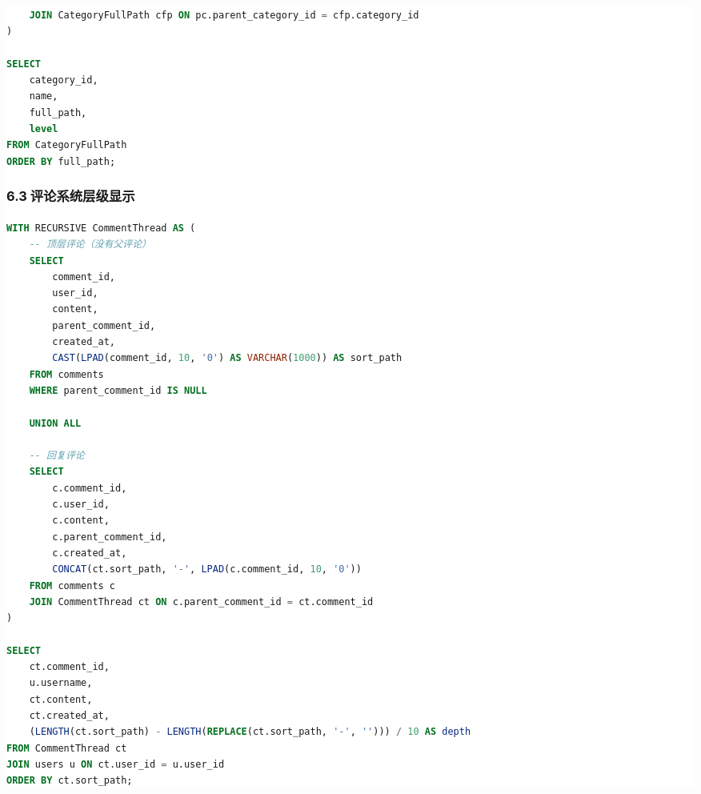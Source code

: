```sql
    JOIN CategoryFullPath cfp ON pc.parent_category_id = cfp.category_id
)

SELECT 
    category_id,
    name,
    full_path,
    level
FROM CategoryFullPath
ORDER BY full_path;
```

### 6.3 评论系统层级显示

```sql
WITH RECURSIVE CommentThread AS (
    -- 顶层评论（没有父评论）
    SELECT 
        comment_id,
        user_id,
        content,
        parent_comment_id,
        created_at,
        CAST(LPAD(comment_id, 10, '0') AS VARCHAR(1000)) AS sort_path
    FROM comments
    WHERE parent_comment_id IS NULL
    
    UNION ALL
    
    -- 回复评论
    SELECT 
        c.comment_id,
        c.user_id,
        c.content,
        c.parent_comment_id,
        c.created_at,
        CONCAT(ct.sort_path, '-', LPAD(c.comment_id, 10, '0'))
    FROM comments c
    JOIN CommentThread ct ON c.parent_comment_id = ct.comment_id
)

SELECT 
    ct.comment_id,
    u.username,
    ct.content,
    ct.created_at,
    (LENGTH(ct.sort_path) - LENGTH(REPLACE(ct.sort_path, '-', ''))) / 10 AS depth
FROM CommentThread ct
JOIN users u ON ct.user_id = u.user_id
ORDER BY ct.sort_path;
```
